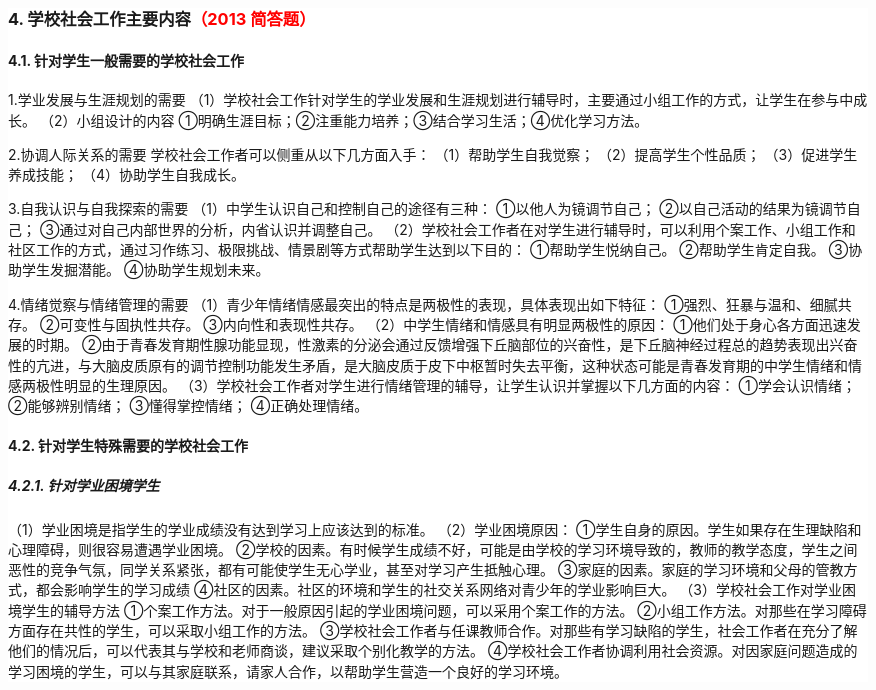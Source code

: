 ### 4. 学校社会工作主要内容<font color=#FF0000>**（2013 简答题）**</font>
#### 4.1. 针对学生一般需要的学校社会工作
1.学业发展与生涯规划的需要
（1）学校社会工作针对学生的学业发展和生涯规划进行辅导时，主要通过小组工作的方式，让学生在参与中成长。
（2）小组设计的内容
①明确生涯目标；②注重能力培养；③结合学习生活；④优化学习方法。

2.协调人际关系的需要
学校社会工作者可以侧重从以下几方面入手：
（1）帮助学生自我觉察；
（2）提高学生个性品质；
（3）促进学生养成技能；
（4）协助学生自我成长。

3.自我认识与自我探索的需要
（1）中学生认识自己和控制自己的途径有三种：
①以他人为镜调节自己；
②以自己活动的结果为镜调节自己；
③通过对自己内部世界的分析，内省认识并调整自己。
（2）学校社会工作者在对学生进行辅导时，可以利用个案工作、小组工作和社区工作的方式，通过习作练习、极限挑战、情景剧等方式帮助学生达到以下目的：
①帮助学生悦纳自己。
②帮助学生肯定自我。
③协助学生发掘潜能。
④协助学生规划未来。

4.情绪觉察与情绪管理的需要
（1）青少年情绪情感最突出的特点是两极性的表现，具体表现出如下特征：
①强烈、狂暴与温和、细腻共存。
②可变性与固执性共存。
③内向性和表现性共存。
（2）中学生情绪和情感具有明显两极性的原因：
①他们处于身心各方面迅速发展的时期。
②由于青春发育期性腺功能显现，性激素的分泌会通过反馈增强下丘脑部位的兴奋性，是下丘脑神经过程总的趋势表现出兴奋性的亢进，与大脑皮质原有的调节控制功能发生矛盾，是大脑皮质于皮下中枢暂时失去平衡，这种状态可能是青春发育期的中学生情绪和情感两极性明显的生理原因。
（3）学校社会工作者对学生进行情绪管理的辅导，让学生认识并掌握以下几方面的内容：
①学会认识情绪；
②能够辨别情绪；
③懂得掌控情绪；
④正确处理情绪。

#### 4.2. 针对学生特殊需要的学校社会工作
##### 4.2.1. 针对学业困境学生
（1）学业困境是指学生的学业成绩没有达到学习上应该达到的标准。
（2）学业困境原因：
①学生自身的原因。学生如果存在生理缺陷和心理障碍，则很容易遭遇学业困境。
②学校的因素。有时候学生成绩不好，可能是由学校的学习环境导致的，教师的教学态度，学生之间恶性的竞争气氛，同学关系紧张，都有可能使学生无心学业，甚至对学习产生抵触心理。
③家庭的因素。家庭的学习环境和父母的管教方式，都会影响学生的学习成绩
④社区的因素。社区的环境和学生的社交关系网络对青少年的学业影响巨大。
（3）学校社会工作对学业困境学生的辅导方法
①个案工作方法。对于一般原因引起的学业困境问题，可以采用个案工作的方法。
②小组工作方法。对那些在学习障碍方面存在共性的学生，可以采取小组工作的方法。
③学校社会工作者与任课教师合作。对那些有学习缺陷的学生，社会工作者在充分了解他们的情况后，可以代表其与学校和老师商谈，建议采取个别化教学的方法。
④学校社会工作者协调利用社会资源。对因家庭问题造成的学习困境的学生，可以与其家庭联系，请家人合作，以帮助学生营造一个良好的学习环境。
